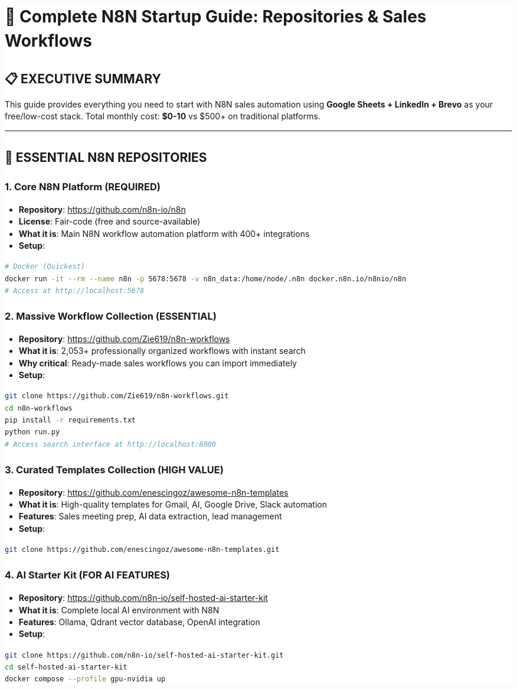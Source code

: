 # 🚀 Complete N8N Startup Guide: Repositories & Sales Workflows

## 📋 **EXECUTIVE SUMMARY**

This guide provides everything you need to start with N8N sales automation using **Google Sheets + LinkedIn + Brevo** as your free/low-cost stack. Total monthly cost: **$0-10** vs $500+ on traditional platforms.

---

## 🔗 **ESSENTIAL N8N REPOSITORIES**

### **1. Core N8N Platform (REQUIRED)**
- **Repository**: https://github.com/n8n-io/n8n
- **License**: Fair-code (free and source-available)
- **What it is**: Main N8N workflow automation platform with 400+ integrations
- **Setup**: 
```bash
# Docker (Quickest)
docker run -it --rm --name n8n -p 5678:5678 -v n8n_data:/home/node/.n8n docker.n8n.io/n8nio/n8n
# Access at http://localhost:5678
```

### **2. Massive Workflow Collection (ESSENTIAL)**
- **Repository**: https://github.com/Zie619/n8n-workflows
- **What it is**: 2,053+ professionally organized workflows with instant search
- **Why critical**: Ready-made sales workflows you can import immediately
- **Setup**:
```bash
git clone https://github.com/Zie619/n8n-workflows.git
cd n8n-workflows
pip install -r requirements.txt
python run.py
# Access search interface at http://localhost:8000
```

### **3. Curated Templates Collection (HIGH VALUE)**
- **Repository**: https://github.com/enescingoz/awesome-n8n-templates
- **What it is**: High-quality templates for Gmail, AI, Google Drive, Slack automation
- **Features**: Sales meeting prep, AI data extraction, lead management
- **Setup**:
```bash
git clone https://github.com/enescingoz/awesome-n8n-templates.git
```

### **4. AI Starter Kit (FOR AI FEATURES)**
- **Repository**: https://github.com/n8n-io/self-hosted-ai-starter-kit
- **What it is**: Complete local AI environment with N8N
- **Features**: Ollama, Qdrant vector database, OpenAI integration
- **Setup**:
```bash
git clone https://github.com/n8n-io/self-hosted-ai-starter-kit.git
cd self-hosted-ai-starter-kit
docker compose --profile gpu-nvidia up
```
